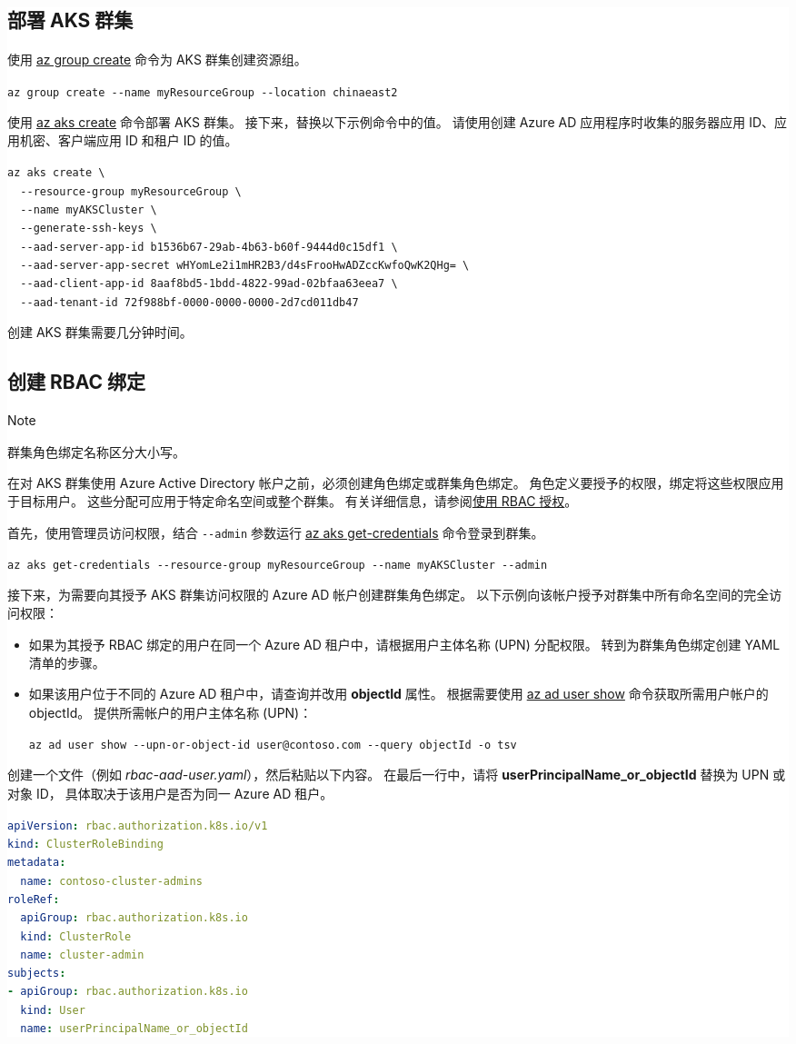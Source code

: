 ## <a name="deploy-the-aks-cluster"></a>部署 AKS 群集

使用 [az group create][az-group-create] 命令为 AKS 群集创建资源组。

```azurecli
az group create --name myResourceGroup --location chinaeast2
```

使用 [az aks create][az-aks-create] 命令部署 AKS 群集。 接下来，替换以下示例命令中的值。 请使用创建 Azure AD 应用程序时收集的服务器应用 ID、应用机密、客户端应用 ID 和租户 ID 的值。

```azurecli
az aks create \
  --resource-group myResourceGroup \
  --name myAKSCluster \
  --generate-ssh-keys \
  --aad-server-app-id b1536b67-29ab-4b63-b60f-9444d0c15df1 \
  --aad-server-app-secret wHYomLe2i1mHR2B3/d4sFrooHwADZccKwfoQwK2QHg= \
  --aad-client-app-id 8aaf8bd5-1bdd-4822-99ad-02bfaa63eea7 \
  --aad-tenant-id 72f988bf-0000-0000-0000-2d7cd011db47
```



创建 AKS 群集需要几分钟时间。

## <a name="create-an-rbac-binding"></a>创建 RBAC 绑定

> [!NOTE]
> 群集角色绑定名称区分大小写。

在对 AKS 群集使用 Azure Active Directory 帐户之前，必须创建角色绑定或群集角色绑定。 角色定义要授予的权限，绑定将这些权限应用于目标用户。 这些分配可应用于特定命名空间或整个群集。 有关详细信息，请参阅[使用 RBAC 授权][rbac-authorization]。

首先，使用管理员访问权限，结合 `--admin` 参数运行 [az aks get-credentials][az-aks-get-credentials] 命令登录到群集。

```azurecli
az aks get-credentials --resource-group myResourceGroup --name myAKSCluster --admin
```

接下来，为需要向其授予 AKS 群集访问权限的 Azure AD 帐户创建群集角色绑定。 以下示例向该帐户授予对群集中所有命名空间的完全访问权限：

- 如果为其授予 RBAC 绑定的用户在同一个 Azure AD 租户中，请根据用户主体名称 (UPN) 分配权限。 转到为群集角色绑定创建 YAML 清单的步骤。

- 如果该用户位于不同的 Azure AD 租户中，请查询并改用 **objectId** 属性。 根据需要使用 [az ad user show][az-ad-user-show] 命令获取所需用户帐户的 objectId。 提供所需帐户的用户主体名称 (UPN)：

    ```azurecli
    az ad user show --upn-or-object-id user@contoso.com --query objectId -o tsv
    ```

创建一个文件（例如 *rbac-aad-user.yaml*），然后粘贴以下内容。 在最后一行中，请将 **userPrincipalName_or_objectId** 替换为 UPN 或对象 ID， 具体取决于该用户是否为同一 Azure AD 租户。

```yaml
apiVersion: rbac.authorization.k8s.io/v1
kind: ClusterRoleBinding
metadata:
  name: contoso-cluster-admins
roleRef:
  apiGroup: rbac.authorization.k8s.io
  kind: ClusterRole
  name: cluster-admin
subjects:
- apiGroup: rbac.authorization.k8s.io
  kind: User
  name: userPrincipalName_or_objectId
```


[kubernetes-webhook]: https://kubernetes.io/docs/reference/access-authn-authz/authentication/#webhook-token-authentication
[kubectl-apply]: https://kubernetes.io/docs/reference/generated/kubectl/kubectl-commands#apply
[az-aks-create]: https://docs.microsoft.com/cli/azure/aks?view=azure-cli-latest#az-aks-create
[az-aks-get-credentials]: https://docs.microsoft.com/cli/azure/aks?view=azure-cli-latest#az-aks-get-credentials
[az-group-create]: https://docs.azure.cn/cli/group?view=azure-cli-latest#az-group-create
[open-id-connect]: ../active-directory/develop/v2-protocols-oidc.md
[az-ad-user-show]: https://docs.azure.cn/cli/ad/user?view=azure-cli-latest#az-ad-user-show
[rbac-authorization]: concepts-identity.md
[operator-best-practices-identity]: operator-best-practices-identity.md
[azure-ad-rbac]: azure-ad-rbac.md
[azure-ad-cli]: azure-ad-integration-cli.md